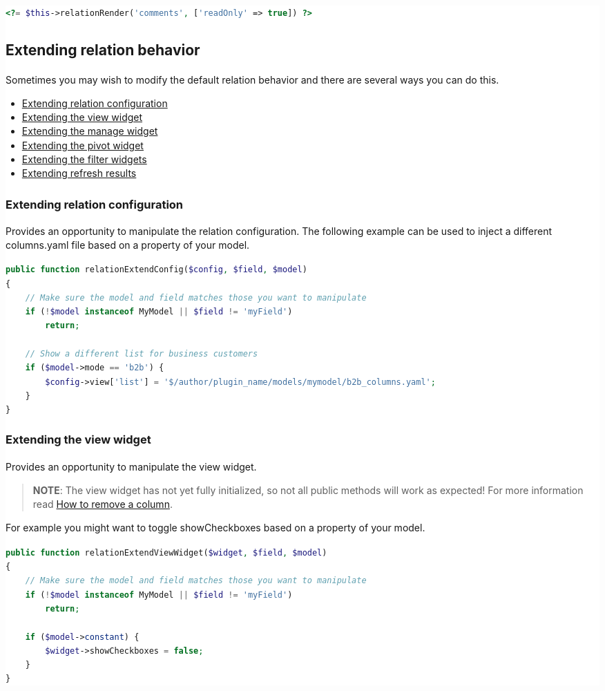 ```php
<?= $this->relationRender('comments', ['readOnly' => true]) ?>
```

<a name="extend-relation-behavior"></a>
## Extending relation behavior

Sometimes you may wish to modify the default relation behavior and there are several ways you can do this.

- [Extending relation configuration](#extend-relation-config)
- [Extending the view widget](#extend-view-widget)
- [Extending the manage widget](#extend-manage-widget)
- [Extending the pivot widget](#extend-pivot-widget)
- [Extending the filter widgets](#extend-filter-widgets)
- [Extending refresh results](#extend-refresh-results)

<a name="extend-relation-config"></a>
### Extending relation configuration

Provides an opportunity to manipulate the relation configuration. The following example can be used to inject a different columns.yaml file based on a property of your model.

```php
public function relationExtendConfig($config, $field, $model)
{
    // Make sure the model and field matches those you want to manipulate
    if (!$model instanceof MyModel || $field != 'myField')
        return;

    // Show a different list for business customers
    if ($model->mode == 'b2b') {
        $config->view['list'] = '$/author/plugin_name/models/mymodel/b2b_columns.yaml';
    }
}
```

<a name="extend-view-widget"></a>
### Extending the view widget

Provides an opportunity to manipulate the view widget.
> **NOTE**: The view widget has not yet fully initialized, so not all public methods will work as expected! For more information read [How to remove a column](#remove-column).

For example you might want to toggle showCheckboxes based on a property of your model.

```php
public function relationExtendViewWidget($widget, $field, $model)
{
    // Make sure the model and field matches those you want to manipulate
    if (!$model instanceof MyModel || $field != 'myField')
        return;

    if ($model->constant) {
        $widget->showCheckboxes = false;
    }
}
```
